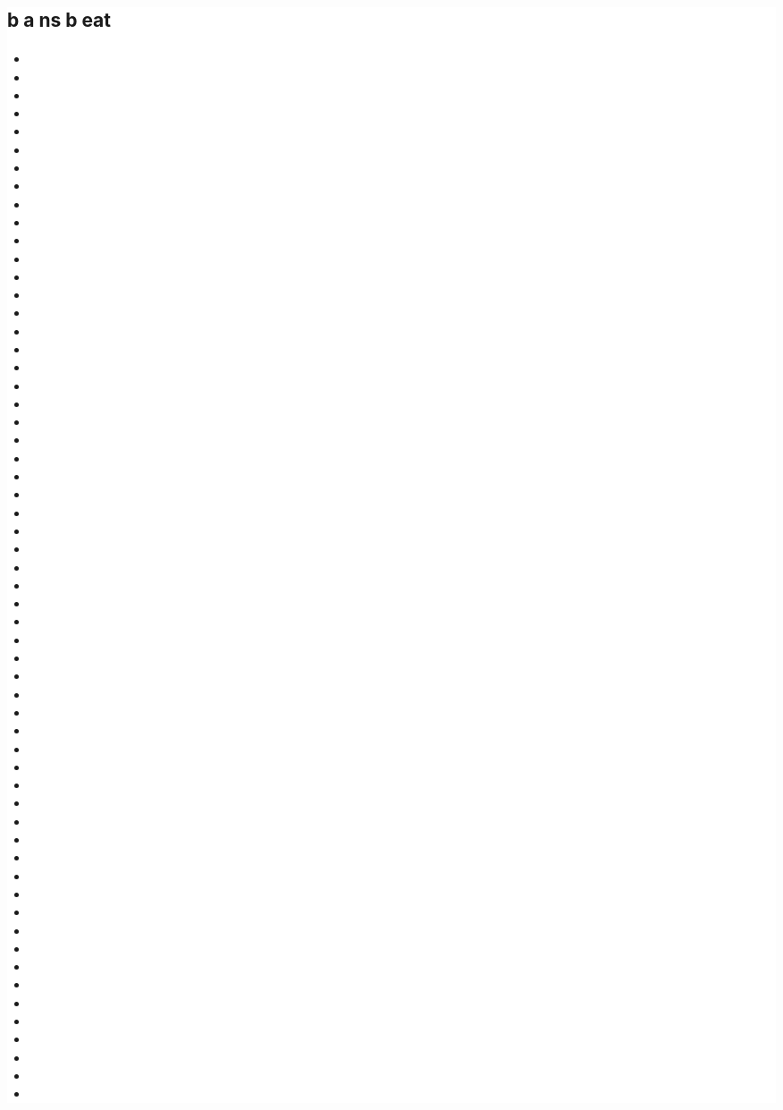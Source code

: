 b
a
ns
b
eat
-
-
-
-
-
-
-
-
-
-
-
-
-
-
-
-
-
-
-
-
-
-
-
-
-
-
-
-
-
-
-
-
-
-
-
-
-
-
-
-
-
-
-
-
-
-
-
-
-
-
-
-
-
-
-
-
-
-
-